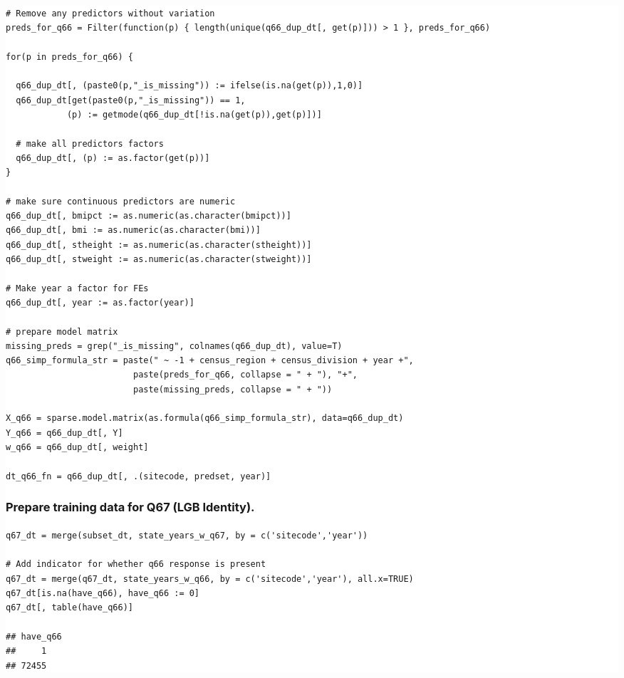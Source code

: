     # Remove any predictors without variation
    preds_for_q66 = Filter(function(p) { length(unique(q66_dup_dt[, get(p)])) > 1 }, preds_for_q66)

    for(p in preds_for_q66) {
      
      q66_dup_dt[, (paste0(p,"_is_missing")) := ifelse(is.na(get(p)),1,0)]
      q66_dup_dt[get(paste0(p,"_is_missing")) == 1, 
                (p) := getmode(q66_dup_dt[!is.na(get(p)),get(p)])]
      
      # make all predictors factors
      q66_dup_dt[, (p) := as.factor(get(p))]
    }

    # make sure continuous predictors are numeric
    q66_dup_dt[, bmipct := as.numeric(as.character(bmipct))]
    q66_dup_dt[, bmi := as.numeric(as.character(bmi))]
    q66_dup_dt[, stheight := as.numeric(as.character(stheight))]
    q66_dup_dt[, stweight := as.numeric(as.character(stweight))]

    # Make year a factor for FEs
    q66_dup_dt[, year := as.factor(year)]

    # prepare model matrix
    missing_preds = grep("_is_missing", colnames(q66_dup_dt), value=T)
    q66_simp_formula_str = paste(" ~ -1 + census_region + census_division + year +",
                             paste(preds_for_q66, collapse = " + "), "+", 
                             paste(missing_preds, collapse = " + "))

    X_q66 = sparse.model.matrix(as.formula(q66_simp_formula_str), data=q66_dup_dt)
    Y_q66 = q66_dup_dt[, Y]
    w_q66 = q66_dup_dt[, weight]

    dt_q66_fn = q66_dup_dt[, .(sitecode, predset, year)]

### Prepare training data for Q67 (LGB Identity).

    q67_dt = merge(subset_dt, state_years_w_q67, by = c('sitecode','year'))

    # Add indicator for whether q66 response is present
    q67_dt = merge(q67_dt, state_years_w_q66, by = c('sitecode','year'), all.x=TRUE)
    q67_dt[is.na(have_q66), have_q66 := 0]
    q67_dt[, table(have_q66)]

    ## have_q66
    ##     1 
    ## 72455
